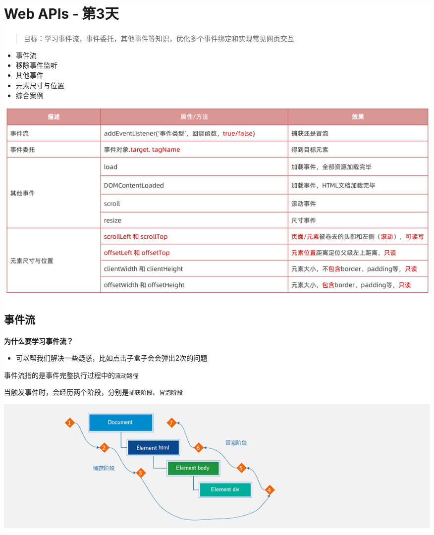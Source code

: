 # Web APIs - 第3天

> 目标：学习事件流，事件委托，其他事件等知识，优化多个事件绑定和实现常见网页交互

- 事件流
- 移除事件监听
- 其他事件
- 元素尺寸与位置
- 综合案例

![67601586087](assets/1676015860874.png)

## 事件流

**为什么要学习事件流？**

- 可以帮我们解决一些疑惑，比如点击子盒子会会弹出2次的问题

事件流指的是事件完整执行过程中的`流动路径`

当触发事件时，会经历两个阶段，分别是`捕获阶段`、`冒泡阶段`

![event](./assets/event.png)
